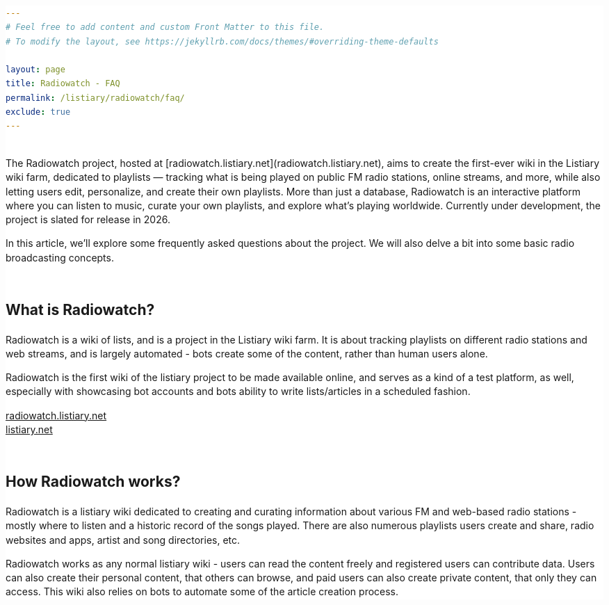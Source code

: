 ```yaml
---
# Feel free to add content and custom Front Matter to this file.
# To modify the layout, see https://jekyllrb.com/docs/themes/#overriding-theme-defaults

layout: page
title: Radiowatch - FAQ
permalink: /listiary/radiowatch/faq/
exclude: true
---
```

<br>
The Radiowatch project, hosted at [radiowatch.listiary.net](radiowatch.listiary.net), aims to create the first-ever wiki in the Listiary wiki farm, dedicated to playlists — tracking what is being played on public FM radio stations, online streams, and more, while also letting users edit, personalize, and create their own playlists. More than just a database, Radiowatch is an interactive platform where you can listen to music, curate your own playlists, and explore what’s playing worldwide. Currently under development, the project is slated for release in 2026.

In this article, we’ll explore some frequently asked questions about the project.
We will also delve a bit into some basic radio broadcasting concepts.
<br>
<br>


## What is Radiowatch?

Radiowatch is a wiki of lists, and is a project in the Listiary wiki farm. It is about tracking playlists on different radio stations and web streams, and is largely automated - bots create some of the content, rather than human users alone.

Radiowatch is the first wiki of the listiary project to be made available online, and serves as a kind of a test platform, as well, especially with showcasing bot accounts and bots ability to write lists/articles in a scheduled fashion.

[radiowatch.listiary.net](radiowatch.listiary.net)<br>
[listiary.net](listiary.net)
<br>
<br>


## How Radiowatch works?

Radiowatch is a listiary wiki dedicated to creating and curating information about various FM and web-based radio stations - mostly where to listen and a historic record of the songs played. There are also numerous playlists users create and share, radio websites and apps, artist and song directories, etc.

Radiowatch works as any normal listiary wiki - users can read the content freely and registered users can contribute data.
Users can also create their personal content, that others can browse, and paid users can also create private content, that only they can access.
This wiki also relies on bots to automate some of the article creation process.
